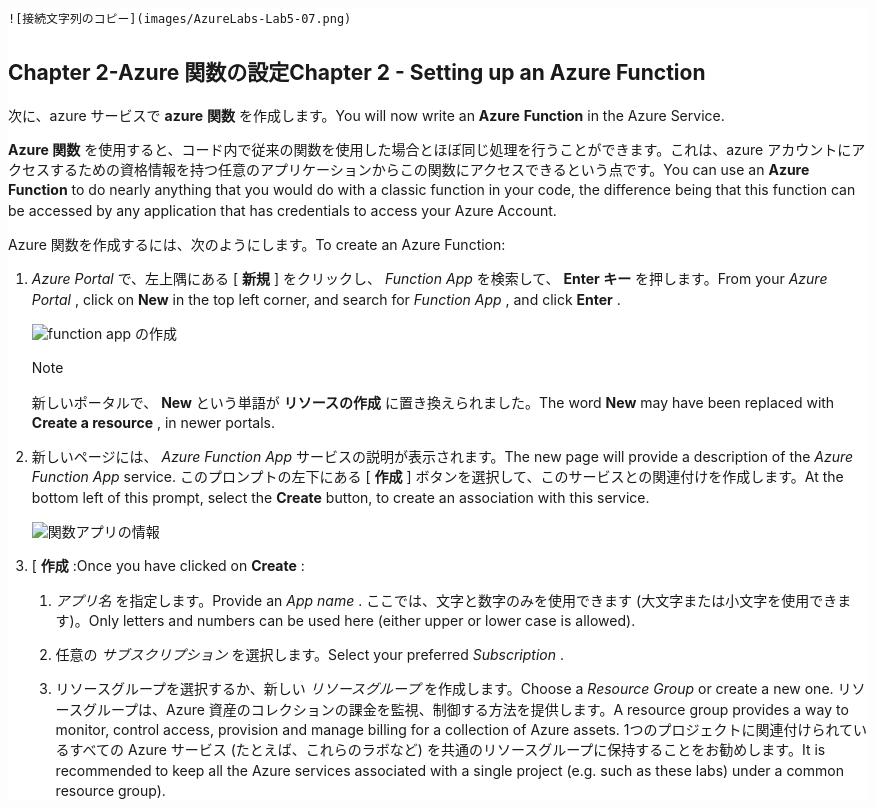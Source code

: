     ![接続文字列のコピー](images/AzureLabs-Lab5-07.png)

## <a name="chapter-2---setting-up-an-azure-function"></a><span data-ttu-id="56d5b-194">Chapter 2-Azure 関数の設定</span><span class="sxs-lookup"><span data-stu-id="56d5b-194">Chapter 2 - Setting up an Azure Function</span></span>

<span data-ttu-id="56d5b-195">次に、azure サービスで **azure** **関数** を作成します。</span><span class="sxs-lookup"><span data-stu-id="56d5b-195">You will now write an **Azure** **Function** in the Azure Service.</span></span>

<span data-ttu-id="56d5b-196">**Azure 関数** を使用すると、コード内で従来の関数を使用した場合とほぼ同じ処理を行うことができます。これは、azure アカウントにアクセスするための資格情報を持つ任意のアプリケーションからこの関数にアクセスできるという点です。</span><span class="sxs-lookup"><span data-stu-id="56d5b-196">You can use an **Azure Function** to do nearly anything that you would do with a classic function in your code, the difference being that this function can be accessed by any application that has credentials to access your Azure Account.</span></span>

<span data-ttu-id="56d5b-197">Azure 関数を作成するには、次のようにします。</span><span class="sxs-lookup"><span data-stu-id="56d5b-197">To create an Azure Function:</span></span>

1.  <span data-ttu-id="56d5b-198">*Azure Portal* で、左上隅にある [ **新規** ] をクリックし、 *Function App* を検索して、 **Enter キー** を押します。</span><span class="sxs-lookup"><span data-stu-id="56d5b-198">From your *Azure Portal* , click on **New** in the top left corner, and search for *Function App* , and click **Enter** .</span></span>

    ![function app の作成](images/AzureLabs-Lab5-08.png)

    > [!NOTE]
    > <span data-ttu-id="56d5b-200">新しいポータルで、 **New** という単語が **リソースの作成** に置き換えられました。</span><span class="sxs-lookup"><span data-stu-id="56d5b-200">The word **New** may have been replaced with **Create a resource** , in newer portals.</span></span>

2.  <span data-ttu-id="56d5b-201">新しいページには、 *Azure Function App* サービスの説明が表示されます。</span><span class="sxs-lookup"><span data-stu-id="56d5b-201">The new page will provide a description of the *Azure Function App* service.</span></span> <span data-ttu-id="56d5b-202">このプロンプトの左下にある [ **作成** ] ボタンを選択して、このサービスとの関連付けを作成します。</span><span class="sxs-lookup"><span data-stu-id="56d5b-202">At the bottom left of this prompt, select the **Create** button, to create an association with this service.</span></span>

    ![関数アプリの情報](images/AzureLabs-Lab5-09.png)

3.  <span data-ttu-id="56d5b-204">[ **作成** :</span><span class="sxs-lookup"><span data-stu-id="56d5b-204">Once you have clicked on **Create** :</span></span>

    1.  <span data-ttu-id="56d5b-205">*アプリ名* を指定します。</span><span class="sxs-lookup"><span data-stu-id="56d5b-205">Provide an *App name* .</span></span> <span data-ttu-id="56d5b-206">ここでは、文字と数字のみを使用できます (大文字または小文字を使用できます)。</span><span class="sxs-lookup"><span data-stu-id="56d5b-206">Only letters and numbers can be used here (either upper or lower case is allowed).</span></span>

    2.  <span data-ttu-id="56d5b-207">任意の *サブスクリプション* を選択します。</span><span class="sxs-lookup"><span data-stu-id="56d5b-207">Select your preferred *Subscription* .</span></span>

    3. <span data-ttu-id="56d5b-208">リソースグループを選択するか、新しい *リソースグループ* を作成します。</span><span class="sxs-lookup"><span data-stu-id="56d5b-208">Choose a *Resource Group* or create a new one.</span></span> <span data-ttu-id="56d5b-209">リソースグループは、Azure 資産のコレクションの課金を監視、制御する方法を提供します。</span><span class="sxs-lookup"><span data-stu-id="56d5b-209">A resource group provides a way to monitor, control access, provision and manage billing for a collection of Azure assets.</span></span> <span data-ttu-id="56d5b-210">1つのプロジェクトに関連付けられているすべての Azure サービス (たとえば、これらのラボなど) を共通のリソースグループに保持することをお勧めします。</span><span class="sxs-lookup"><span data-stu-id="56d5b-210">It is recommended to keep all the Azure services associated with a single project (e.g. such as these labs) under a common resource group).</span></span> 
